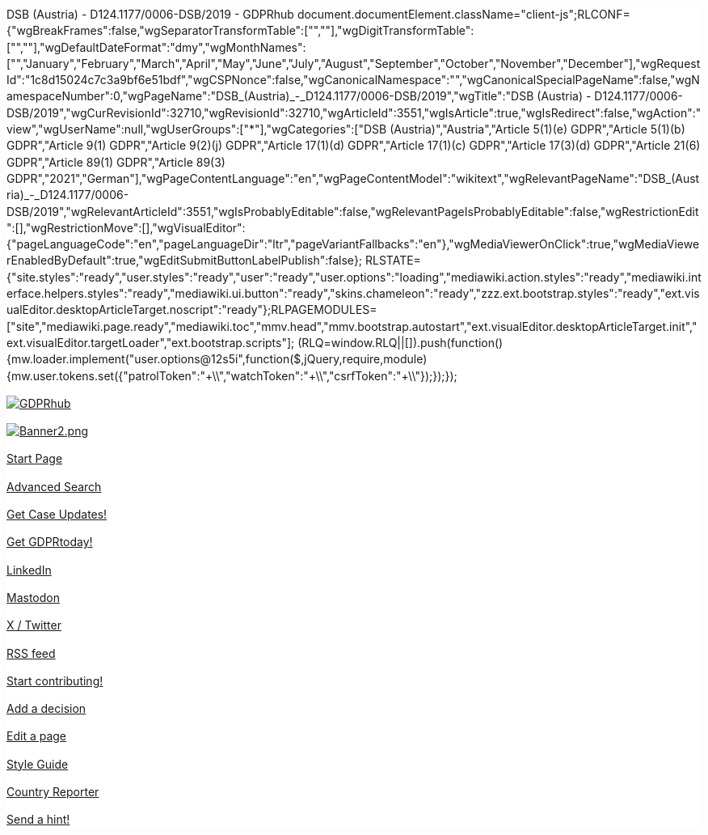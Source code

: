  DSB (Austria) - D124.1177/0006-DSB/2019 - GDPRhub document.documentElement.className="client-js";RLCONF={"wgBreakFrames":false,"wgSeparatorTransformTable":\["",""\],"wgDigitTransformTable":\["",""\],"wgDefaultDateFormat":"dmy","wgMonthNames":\["","January","February","March","April","May","June","July","August","September","October","November","December"\],"wgRequestId":"1c8d15024c7c3a9bf6e51bdf","wgCSPNonce":false,"wgCanonicalNamespace":"","wgCanonicalSpecialPageName":false,"wgNamespaceNumber":0,"wgPageName":"DSB\_(Austria)\_-\_D124.1177/0006-DSB/2019","wgTitle":"DSB (Austria) - D124.1177/0006-DSB/2019","wgCurRevisionId":32710,"wgRevisionId":32710,"wgArticleId":3551,"wgIsArticle":true,"wgIsRedirect":false,"wgAction":"view","wgUserName":null,"wgUserGroups":\["\*"\],"wgCategories":\["DSB (Austria)","Austria","Article 5(1)(e) GDPR","Article 5(1)(b) GDPR","Article 9(1) GDPR","Article 9(2)(j) GDPR","Article 17(1)(d) GDPR","Article 17(1)(c) GDPR","Article 17(3)(d) GDPR","Article 21(6) GDPR","Article 89(1) GDPR","Article 89(3) GDPR","2021","German"\],"wgPageContentLanguage":"en","wgPageContentModel":"wikitext","wgRelevantPageName":"DSB\_(Austria)\_-\_D124.1177/0006-DSB/2019","wgRelevantArticleId":3551,"wgIsProbablyEditable":false,"wgRelevantPageIsProbablyEditable":false,"wgRestrictionEdit":\[\],"wgRestrictionMove":\[\],"wgVisualEditor":{"pageLanguageCode":"en","pageLanguageDir":"ltr","pageVariantFallbacks":"en"},"wgMediaViewerOnClick":true,"wgMediaViewerEnabledByDefault":true,"wgEditSubmitButtonLabelPublish":false}; RLSTATE={"site.styles":"ready","user.styles":"ready","user":"ready","user.options":"loading","mediawiki.action.styles":"ready","mediawiki.interface.helpers.styles":"ready","mediawiki.ui.button":"ready","skins.chameleon":"ready","zzz.ext.bootstrap.styles":"ready","ext.visualEditor.desktopArticleTarget.noscript":"ready"};RLPAGEMODULES=\["site","mediawiki.page.ready","mediawiki.toc","mmv.head","mmv.bootstrap.autostart","ext.visualEditor.desktopArticleTarget.init","ext.visualEditor.targetLoader","ext.bootstrap.scripts"\]; (RLQ=window.RLQ||\[\]).push(function(){mw.loader.implement("user.options@12s5i",function($,jQuery,require,module){mw.user.tokens.set({"patrolToken":"+\\\\","watchToken":"+\\\\","csrfToken":"+\\\\"});});});                    

[![GDPRhub](/images/gdprhub_v5_150.png)](/index.php?title=Welcome_to_GDPRhub "Visit the main page")

[![Banner2.png](/images/5/57/Banner2.png)](https://gdprhub.eu/index.php?title=GDPRtoday)

[Start Page](/index.php?title=Welcome_to_GDPRhub)

[Advanced Search](/index.php?title=Advanced_Search)

[Get Case Updates!](#)

[Get GDPRtoday!](/index.php?title=GDPRtoday)

[LinkedIn](https://www.linkedin.com/showcase/gdprhub)

[Mastodon](https://mastodon.social/@GDPRhub)

[X / Twitter](https://www.twitter.com/GDPRhub)

[RSS feed](https://gdprhub.eu/index.php?title=Special:NewPages&feed=atom&hideredirs=1&limit=10&render=1)

[Start contributing!](#)

[Add a decision](/index.php?title=How_to_add_a_new_decision)

[Edit a page](/index.php?title=How_to_edit_a_page_on_GDPRhub)

[Style Guide](/index.php?title=GDPRhub_style_guide)

[Country Reporter](https://gdprmgmt.noyb.eu/become_country_reporter)

[Send a hint!](mailto:GDPRhub@noyb.eu?subject=GDPRhub%20-%20hint&body=Thank%20you%20for%20sending%20us%20a%20hint!%0A%0AIf%20you%20want%20to%20send%20us%20details%20about%20a%20case%20that%20is%20not%20on%20GDPRhub%20yet%2C%20please%20fill%20out%20the%20form%20below!%0AIf%20you%20want%20to%20send%20us%20any%20other%20information%2C%20just%20delete%20this%20text.%0A%0A%3D%3D%3D%20General%20Details%20%3D%3D%3D%0A%0ALink%20to%20the%20decision%20\(attach%20document%20if%20not%20public\)%3A%0ADPA%2FCourt%3A%0ACountry%3A%0ADate%3A%0A%0A%3D%3D%3D%20Factual%20Summary%20in%20English%20%3D%3D%3D%0A%0A-%3E%20What%20happened%20in%20this%20case%3F%0A%0A%3D%3D%3D%20Summary%20of%20the%20Dispute%20in%20English%20%3D%3D%3D%0A%0A-%3E%20What%20was%20the%20core%20dispute%20about%3F%0A%0A%3D%3D%3D%20Summary%20of%20the%20Holding%20in%20English%20%3D%3D%3D%0A%0A-%3E%20What%20is%20the%20core%20take%20away%20from%20the%20decision%3F%0A%0A%0AThank%20you%20for%20your%20support!%0Anoyb.eu%20team)
